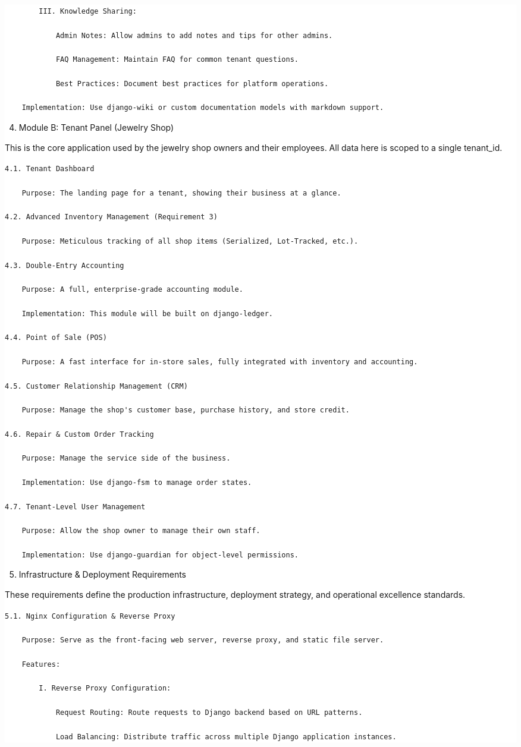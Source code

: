             III. Knowledge Sharing:

                Admin Notes: Allow admins to add notes and tips for other admins.

                FAQ Management: Maintain FAQ for common tenant questions.

                Best Practices: Document best practices for platform operations.

        Implementation: Use django-wiki or custom documentation models with markdown support.

4. Module B: Tenant Panel (Jewelry Shop)

This is the core application used by the jewelry shop owners and their employees. All data here is scoped to a single tenant_id.

    4.1. Tenant Dashboard

        Purpose: The landing page for a tenant, showing their business at a glance.

    4.2. Advanced Inventory Management (Requirement 3)

        Purpose: Meticulous tracking of all shop items (Serialized, Lot-Tracked, etc.).

    4.3. Double-Entry Accounting

        Purpose: A full, enterprise-grade accounting module.

        Implementation: This module will be built on django-ledger.

    4.4. Point of Sale (POS)

        Purpose: A fast interface for in-store sales, fully integrated with inventory and accounting.

    4.5. Customer Relationship Management (CRM)

        Purpose: Manage the shop's customer base, purchase history, and store credit.

    4.6. Repair & Custom Order Tracking

        Purpose: Manage the service side of the business.

        Implementation: Use django-fsm to manage order states.

    4.7. Tenant-Level User Management

        Purpose: Allow the shop owner to manage their own staff.

        Implementation: Use django-guardian for object-level permissions.

5. Infrastructure & Deployment Requirements

These requirements define the production infrastructure, deployment strategy, and operational excellence standards.

    5.1. Nginx Configuration & Reverse Proxy

        Purpose: Serve as the front-facing web server, reverse proxy, and static file server.

        Features:

            I. Reverse Proxy Configuration:

                Request Routing: Route requests to Django backend based on URL patterns.

                Load Balancing: Distribute traffic across multiple Django application instances.
